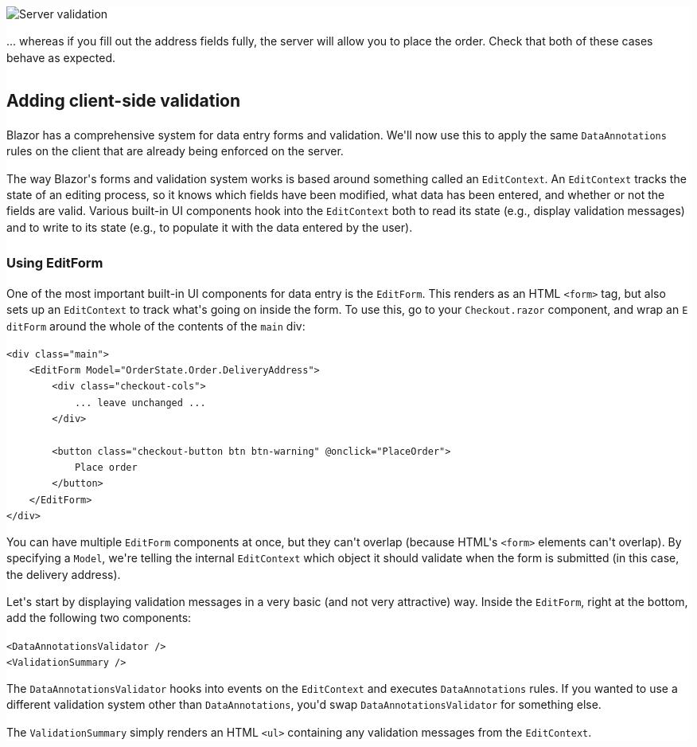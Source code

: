 ![Server validation](https://user-images.githubusercontent.com/1874516/77242384-067af800-6bbb-11ea-8dd0-74f457d15afd.png)

... whereas if you fill out the address fields fully, the server will allow you to place the order. Check that both of these cases behave as expected.

## Adding client-side validation

Blazor has a comprehensive system for data entry forms and validation. We'll now use this to apply the same `DataAnnotations` rules on the client that are already being enforced on the server.

The way Blazor's forms and validation system works is based around something called an `EditContext`. An `EditContext` tracks the state of an editing process, so it knows which fields have been modified, what data has been entered, and whether or not the fields are valid. Various built-in UI components hook into the `EditContext` both to read its state (e.g., display validation messages) and to write to its state (e.g., to populate it with the data entered by the user).

### Using EditForm

One of the most important built-in UI components for data entry is the `EditForm`. This renders as an HTML `<form>` tag, but also sets up an `EditContext` to track what's going on inside the form. To use this, go to your `Checkout.razor` component, and wrap an `EditForm` around the whole of the contents of the `main` div:

```razor
<div class="main">
    <EditForm Model="OrderState.Order.DeliveryAddress">
        <div class="checkout-cols">
            ... leave unchanged ...
        </div>

        <button class="checkout-button btn btn-warning" @onclick="PlaceOrder">
            Place order
        </button>
    </EditForm>
</div>
```

You can have multiple `EditForm` components at once, but they can't overlap (because HTML's `<form>` elements can't overlap). By specifying a `Model`, we're telling the internal `EditContext` which object it should validate when the form is submitted (in this case, the delivery address).

Let's start by displaying validation messages in a very basic (and not very attractive) way. Inside the `EditForm`, right at the bottom, add the following two components:

```razor
<DataAnnotationsValidator />
<ValidationSummary />
```

The `DataAnnotationsValidator` hooks into events on the `EditContext` and executes `DataAnnotations` rules. If you wanted to use a different validation system other than `DataAnnotations`, you'd swap `DataAnnotationsValidator` for something else.

The `ValidationSummary` simply renders an HTML `<ul>` containing any validation messages from the `EditContext`.
